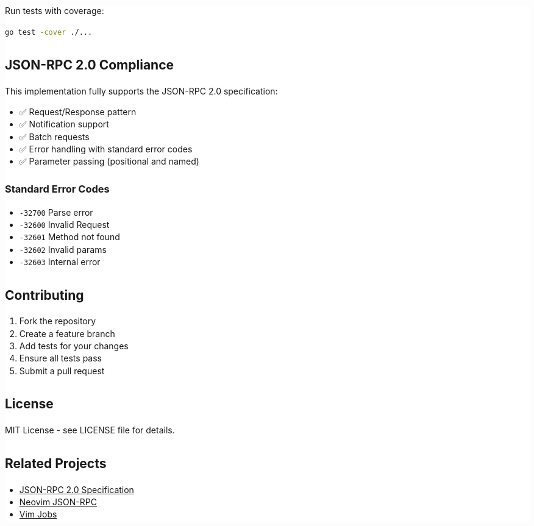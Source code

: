 Run tests with coverage:

```bash
go test -cover ./...
```

## JSON-RPC 2.0 Compliance

This implementation fully supports the JSON-RPC 2.0 specification:

- ✅ Request/Response pattern
- ✅ Notification support
- ✅ Batch requests
- ✅ Error handling with standard error codes
- ✅ Parameter passing (positional and named)

### Standard Error Codes

- `-32700` Parse error
- `-32600` Invalid Request
- `-32601` Method not found
- `-32602` Invalid params
- `-32603` Internal error

## Contributing

1. Fork the repository
2. Create a feature branch
3. Add tests for your changes
4. Ensure all tests pass
5. Submit a pull request

## License

MIT License - see LICENSE file for details.

## Related Projects

- [JSON-RPC 2.0 Specification](https://www.jsonrpc.org/specification)
- [Neovim JSON-RPC](https://neovim.io/doc/user/api.html)
- [Vim Jobs](https://vimhelp.org/eval.txt.html#job-control)